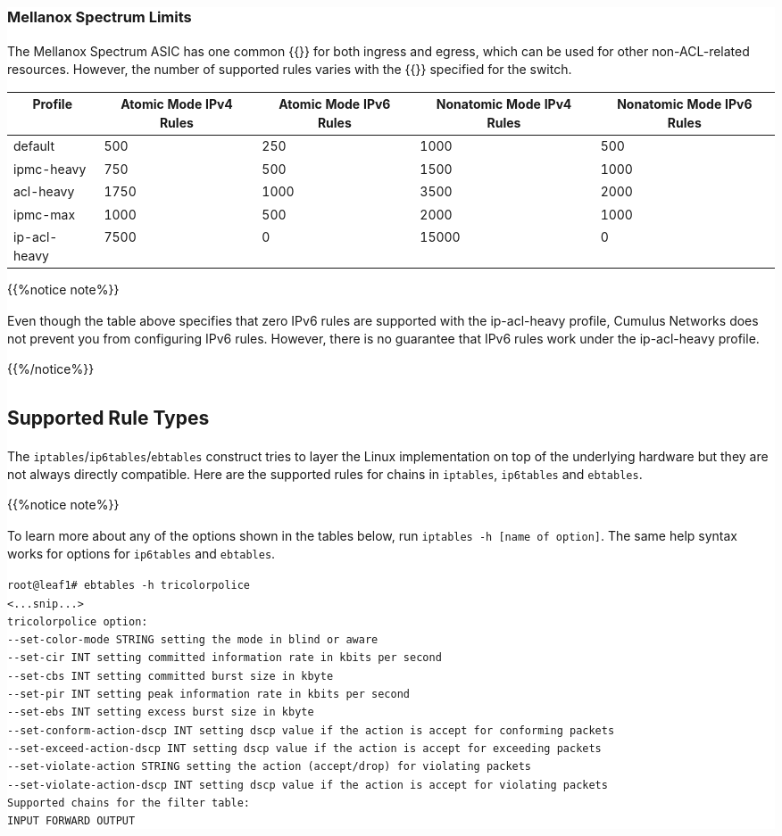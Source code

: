 ### Mellanox Spectrum Limits

The Mellanox Spectrum ASIC has one common {{<exlink url="https://en.wikipedia.org/wiki/Content-addressable_memory#Ternary_CAMs" text="TCAM">}} for both ingress and egress, which can be used for other non-ACL-related resources. However, the number of supported rules varies with the {{<link url="Routing#tcam-resource-profiles-for-spectrum-switches" text="TCAM profile">}} specified for the switch.

|Profile |Atomic Mode IPv4 Rules |Atomic Mode IPv6 Rules |Nonatomic Mode IPv4 Rules |Nonatomic Mode IPv6 Rules |
|------------|-------------------|-------------------|-------------------|-------------------------|
|default |500 |250 |1000 |500|
|ipmc-heavy|750 |500 |1500 |1000|
|acl-heavy |1750 |1000 |3500 |2000|
|ipmc-max |1000 |500 |2000 |1000 |
|ip-acl-heavy |7500 |0 |15000 |0|

{{%notice note%}}

Even though the table above specifies that zero IPv6 rules are supported with the ip-acl-heavy profile, Cumulus Networks does not prevent you from configuring IPv6 rules. However, there is no guarantee that IPv6 rules work under the ip-acl-heavy profile.

{{%/notice%}}

## Supported Rule Types

The `iptables`/`ip6tables`/`ebtables` construct tries to layer the Linux implementation on top of the underlying hardware but they are not always directly compatible. Here are the supported rules for chains in `iptables`, `ip6tables` and `ebtables`.

{{%notice note%}}

To learn more about any of the options shown in the tables below, run `iptables -h [name of option]`. The same help syntax works for options for `ip6tables` and `ebtables`.

```
root@leaf1# ebtables -h tricolorpolice
<...snip...>
tricolorpolice option:
--set-color-mode STRING setting the mode in blind or aware
--set-cir INT setting committed information rate in kbits per second
--set-cbs INT setting committed burst size in kbyte
--set-pir INT setting peak information rate in kbits per second
--set-ebs INT setting excess burst size in kbyte
--set-conform-action-dscp INT setting dscp value if the action is accept for conforming packets
--set-exceed-action-dscp INT setting dscp value if the action is accept for exceeding packets
--set-violate-action STRING setting the action (accept/drop) for violating packets
--set-violate-action-dscp INT setting dscp value if the action is accept for violating packets
Supported chains for the filter table:
INPUT FORWARD OUTPUT
```
